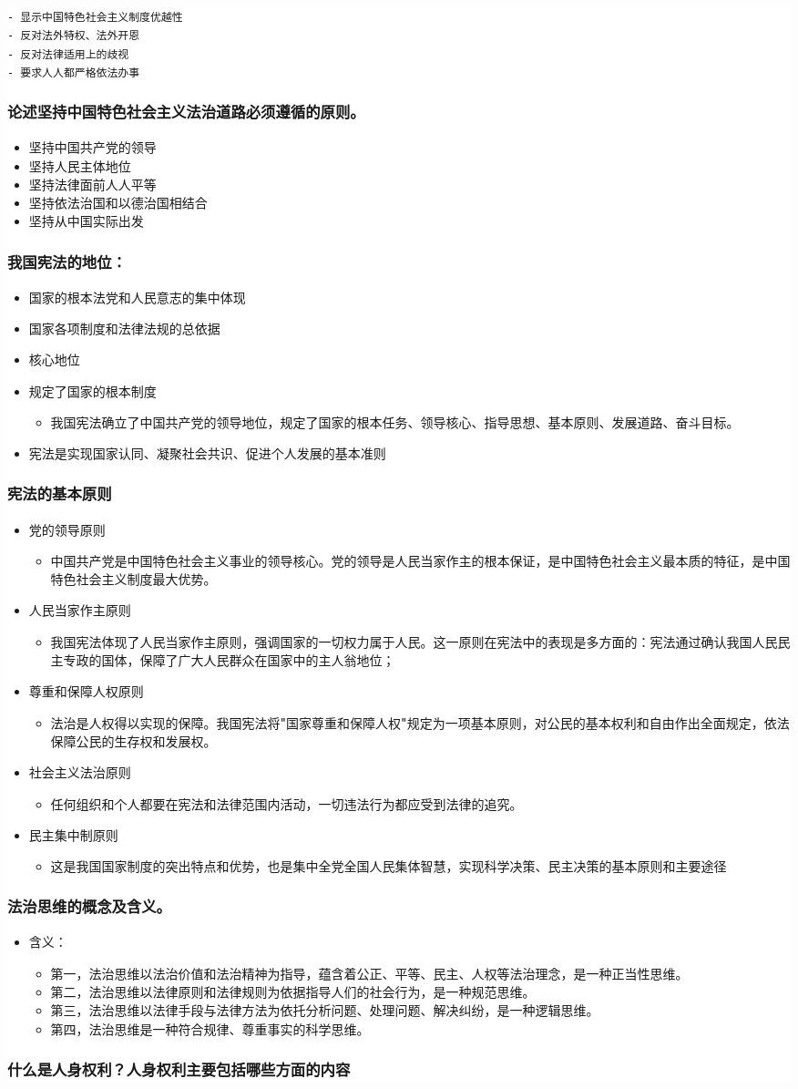 	- 显示中国特色社会主义制度优越性
	- 反对法外特权、法外开恩
	- 反对法律适用上的歧视
	- 要求人人都严格依法办事

### 论述坚持中国特色社会主义法治道路必须遵循的原则。

- 坚持中国共产党的领导
- 坚持人民主体地位
- 坚持法律面前人人平等
- 坚持依法治国和以德治国相结合
- 坚持从中国实际出发

### 我国宪法的地位：

- 国家的根本法党和人民意志的集中体现
- 国家各项制度和法律法规的总依据
- 核心地位
- 规定了国家的根本制度

	- 我国宪法确立了中国共产党的领导地位，规定了国家的根本任务、领导核心、指导思想、基本原则、发展道路、奋斗目标。

- 宪法是实现国家认同、凝聚社会共识、促进个人发展的基本准则

### 宪法的基本原则

- 党的领导原则

	- 中国共产党是中国特色社会主义事业的领导核心。党的领导是人民当家作主的根本保证，是中国特色社会主义最本质的特征，是中国特色社会主义制度最大优势。

- 人民当家作主原则

	- 我国宪法体现了人民当家作主原则，强调国家的一切权力属于人民。这一原则在宪法中的表现是多方面的：宪法通过确认我国人民民主专政的国体，保障了广大人民群众在国家中的主人翁地位；

- 尊重和保障人权原则

	- 法治是人权得以实现的保障。我国宪法将"国家尊重和保障人权"规定为一项基本原则，对公民的基本权利和自由作出全面规定，依法保障公民的生存权和发展权。

- 社会主义法治原则

	- 任何组织和个人都要在宪法和法律范围内活动，一切违法行为都应受到法律的追究。

- 民主集中制原则

	- 这是我国国家制度的突出特点和优势，也是集中全党全国人民集体智慧，实现科学决策、民主决策的基本原则和主要途径

### 法治思维的概念及含义。

- 含义：

	- 第一，法治思维以法治价值和法治精神为指导，蕴含着公正、平等、民主、人权等法治理念，是一种正当性思维。
	- 第二，法治思维以法律原则和法律规则为依据指导人们的社会行为，是一种规范思维。
	- 第三，法治思维以法律手段与法律方法为依托分析问题、处理问题、解决纠纷，是一种逻辑思维。
	- 第四，法治思维是一种符合规律、尊重事实的科学思维。

### 什么是人身权利？人身权利主要包括哪些方面的内容
